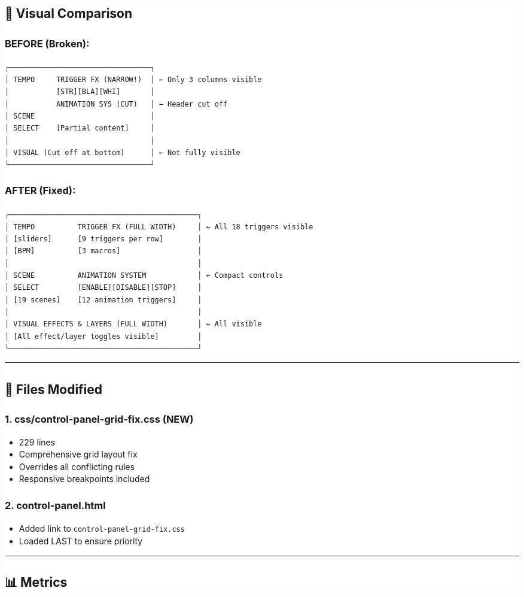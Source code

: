 
## 🎨 Visual Comparison

### BEFORE (Broken):
```
┌─────────────────────────────────┐
│ TEMPO     TRIGGER FX (NARROW!)  │ ← Only 3 columns visible
│           [STR][BLA][WHI]       │
│           ANIMATION SYS (CUT)   │ ← Header cut off
│ SCENE                           │
│ SELECT    [Partial content]     │
│                                 │
│ VISUAL (Cut off at bottom)      │ ← Not fully visible
└─────────────────────────────────┘
```

### AFTER (Fixed):
```
┌────────────────────────────────────────────┐
│ TEMPO          TRIGGER FX (FULL WIDTH)     │ ← All 18 triggers visible
│ [sliders]      [9 triggers per row]        │
│ [BPM]          [3 macros]                  │
│                                            │
│ SCENE          ANIMATION SYSTEM            │ ← Compact controls
│ SELECT         [ENABLE][DISABLE][STOP]     │
│ [19 scenes]    [12 animation triggers]     │
│                                            │
│ VISUAL EFFECTS & LAYERS (FULL WIDTH)       │ ← All visible
│ [All effect/layer toggles visible]         │
└────────────────────────────────────────────┘
```

---

## 🔧 Files Modified

### 1. **css/control-panel-grid-fix.css** (NEW)
- 229 lines
- Comprehensive grid layout fix
- Overrides all conflicting rules
- Responsive breakpoints included

### 2. **control-panel.html**
- Added link to `control-panel-grid-fix.css`
- Loaded LAST to ensure priority

---

## 📊 Metrics
